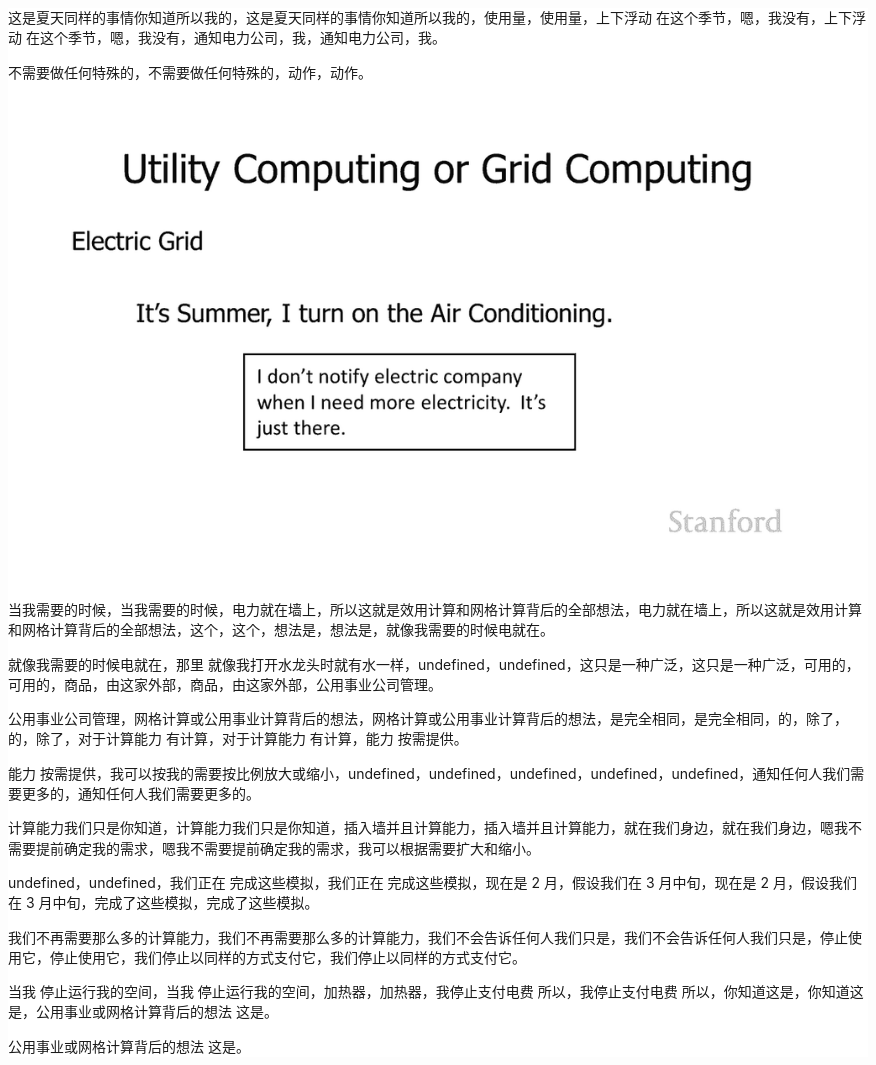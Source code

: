 这是夏天同样的事情你知道所以我的，这是夏天同样的事情你知道所以我的，使用量，使用量，上下浮动 在这个季节，嗯，我没有，上下浮动 在这个季节，嗯，我没有，通知电力公司，我，通知电力公司，我。

不需要做任何特殊的，不需要做任何特殊的，动作，动作。

![](img/cb026c366efa73579f7c2f9276c1c8fc_12.png)

当我需要的时候，当我需要的时候，电力就在墙上，所以这就是效用计算和网格计算背后的全部想法，电力就在墙上，所以这就是效用计算和网格计算背后的全部想法，这个，这个，想法是，想法是，就像我需要的时候电就在。

就像我需要的时候电就在，那里 就像我打开水龙头时就有水一样，undefined，undefined，这只是一种广泛，这只是一种广泛，可用的，可用的，商品，由这家外部，商品，由这家外部，公用事业公司管理。

公用事业公司管理，网格计算或公用事业计算背后的想法，网格计算或公用事业计算背后的想法，是完全相同，是完全相同，的，除了，的，除了，对于计算能力 有计算，对于计算能力 有计算，能力 按需提供。

能力 按需提供，我可以按我的需要按比例放大或缩小，undefined，undefined，undefined，undefined，undefined，通知任何人我们需要更多的，通知任何人我们需要更多的。

计算能力我们只是你知道，计算能力我们只是你知道，插入墙并且计算能力，插入墙并且计算能力，就在我们身边，就在我们身边，嗯我不需要提前确定我的需求，嗯我不需要提前确定我的需求，我可以根据需要扩大和缩小。

undefined，undefined，我们正在 完成这些模拟，我们正在 完成这些模拟，现在是 2 月，假设我们在 3 月中旬，现在是 2 月，假设我们在 3 月中旬，完成了这些模拟，完成了这些模拟。

我们不再需要那么多的计算能力，我们不再需要那么多的计算能力，我们不会告诉任何人我们只是，我们不会告诉任何人我们只是，停止使用它，停止使用它，我们停止以同样的方式支付它，我们停止以同样的方式支付它。

当我 停止运行我的空间，当我 停止运行我的空间，加热器，加热器，我停止支付电费 所以，我停止支付电费 所以，你知道这是，你知道这是，公用事业或网格计算背后的想法 这是。

公用事业或网格计算背后的想法 这是。
